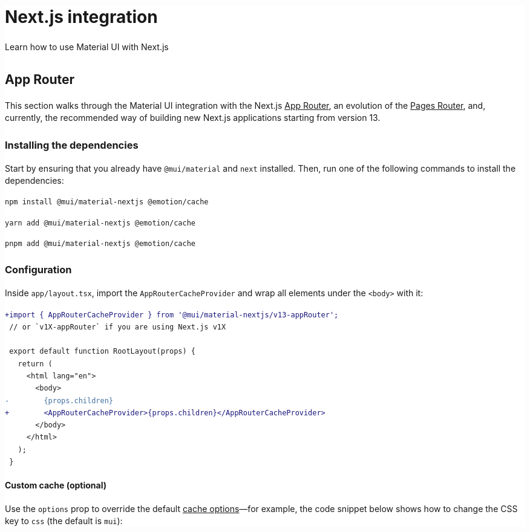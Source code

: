 # Next.js integration

<p class="description">Learn how to use Material UI with Next.js</p>

## App Router

This section walks through the Material UI integration with the Next.js [App Router](https://nextjs.org/docs/app), an evolution of the [Pages Router](#pages-router), and, currently, the recommended way of building new Next.js applications starting from version 13.

### Installing the dependencies

Start by ensuring that you already have `@mui/material` and `next` installed.
Then, run one of the following commands to install the dependencies:

<codeblock storageKey="package-manager">

```bash npm
npm install @mui/material-nextjs @emotion/cache
```

```bash yarn
yarn add @mui/material-nextjs @emotion/cache
```

```bash pnpm
pnpm add @mui/material-nextjs @emotion/cache
```

</codeblock>

### Configuration

Inside `app/layout.tsx`, import the `AppRouterCacheProvider` and wrap all elements under the `<body>` with it:

```diff
+import { AppRouterCacheProvider } from '@mui/material-nextjs/v13-appRouter';
 // or `v1X-appRouter` if you are using Next.js v1X

 export default function RootLayout(props) {
   return (
     <html lang="en">
       <body>
-        {props.children}
+        <AppRouterCacheProvider>{props.children}</AppRouterCacheProvider>
       </body>
     </html>
   );
 }
```

#### Custom cache (optional)

Use the `options` prop to override the default [cache options](https://emotion.sh/docs/@emotion/cache#options)—for example, the code snippet below shows how to change the CSS key to `css` (the default is `mui`):

